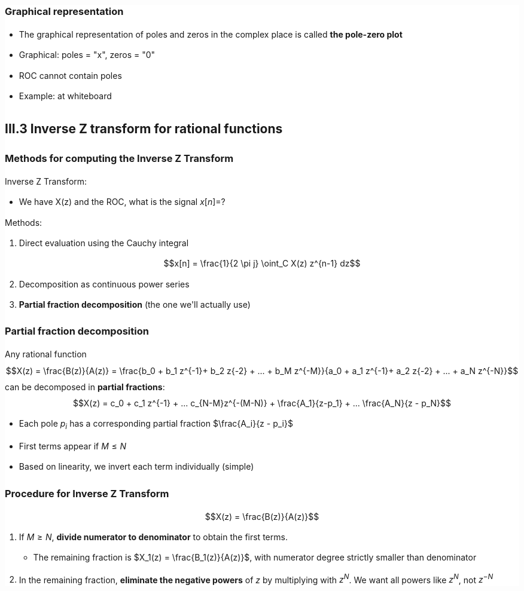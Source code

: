 
### Graphical representation

- The graphical representation of poles and zeros in the complex
place is called **the pole-zero plot**

- Graphical: poles = "x", zeros = "0"

- ROC cannot contain poles

- Example: at whiteboard


## III.3 Inverse Z transform for rational functions

### Methods for computing the Inverse Z Transform

Inverse Z Transform:

- We have X(z) and the ROC, what is the signal $x[n]=$?


Methods:

1. Direct evaluation using the Cauchy integral

$$x[n] = \frac{1}{2 \pi j} \oint_C X(z) z^{n-1} dz$$

2. Decomposition as continuous power series 

3. **Partial fraction decomposition** (the one we'll actually use)

### Partial fraction decomposition 

Any rational function 
	$$X(z) = \frac{B(z)}{A(z)} = \frac{b_0 + b_1 z^{-1}+ b_2 z{-2} + ... + b_M z^{-M}}{a_0 + a_1 z^{-1}+ a_2 z{-2} + ... + a_N z^{-N}}$$
can be decomposed in **partial fractions**:
	$$X(z) = c_0 + c_1 z^{-1} + ... c_{N-M}z^{-(M-N)} + \frac{A_1}{z-p_1} + ...
\frac{A_N}{z - p_N}$$

- Each pole $p_i$ has a corresponding partial fraction $\frac{A_i}{z - p_i}$

- First terms appear  if $M\leq N$

- Based on linearity, we invert each term individually (simple)

### Procedure for Inverse Z Transform

$$X(z) = \frac{B(z)}{A(z)}$$

1. If $M \geq N$, **divide numerator to denominator** to obtain the first terms.

	- The remaining fraction is $X_1(z) = \frac{B_1(z)}{A(z)}$, with numerator degree
	strictly smaller than denominator

2. In the remaining fraction, **eliminate the negative powers** of $z$ 
by multiplying with $z^N$. We want all powers like $z^N$, not $z^{-N}$
